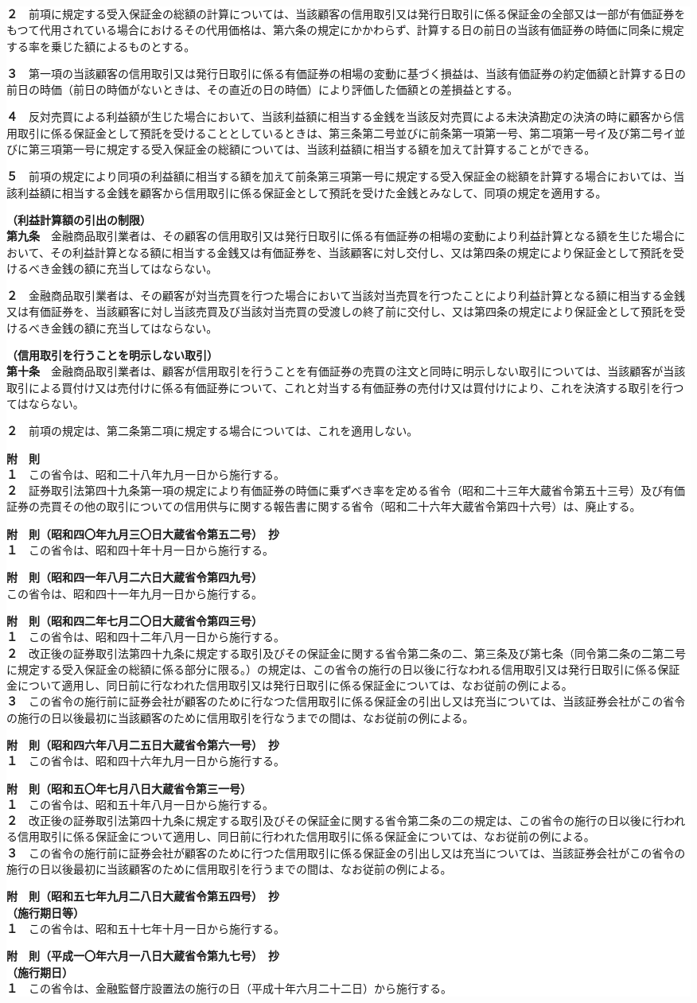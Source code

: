 **２**　前項に規定する受入保証金の総額の計算については、当該顧客の信用取引又は発行日取引に係る保証金の全部又は一部が有価証券をもつて代用されている場合におけるその代用価格は、第六条の規定にかかわらず、計算する日の前日の当該有価証券の時価に同条に規定する率を乗じた額によるものとする。  
  
**３**　第一項の当該顧客の信用取引又は発行日取引に係る有価証券の相場の変動に基づく損益は、当該有価証券の約定価額と計算する日の前日の時価（前日の時価がないときは、その直近の日の時価）により評価した価額との差損益とする。  
  
**４**　反対売買による利益額が生じた場合において、当該利益額に相当する金銭を当該反対売買による未決済勘定の決済の時に顧客から信用取引に係る保証金として預託を受けることとしているときは、第三条第二号並びに前条第一項第一号、第二項第一号イ及び第二号イ並びに第三項第一号に規定する受入保証金の総額については、当該利益額に相当する額を加えて計算することができる。  
  
**５**　前項の規定により同項の利益額に相当する額を加えて前条第三項第一号に規定する受入保証金の総額を計算する場合においては、当該利益額に相当する金銭を顧客から信用取引に係る保証金として預託を受けた金銭とみなして、同項の規定を適用する。  
  
**（利益計算額の引出の制限）**  
**第九条**　金融商品取引業者は、その顧客の信用取引又は発行日取引に係る有価証券の相場の変動により利益計算となる額を生じた場合において、その利益計算となる額に相当する金銭又は有価証券を、当該顧客に対し交付し、又は第四条の規定により保証金として預託を受けるべき金銭の額に充当してはならない。  
  
**２**　金融商品取引業者は、その顧客が対当売買を行つた場合において当該対当売買を行つたことにより利益計算となる額に相当する金銭又は有価証券を、当該顧客に対し当該売買及び当該対当売買の受渡しの終了前に交付し、又は第四条の規定により保証金として預託を受けるべき金銭の額に充当してはならない。  
  
**（信用取引を行うことを明示しない取引）**  
**第十条**　金融商品取引業者は、顧客が信用取引を行うことを有価証券の売買の注文と同時に明示しない取引については、当該顧客が当該取引による買付け又は売付けに係る有価証券について、これと対当する有価証券の売付け又は買付けにより、これを決済する取引を行つてはならない。  
  
**２**　前項の規定は、第二条第二項に規定する場合については、これを適用しない。  
  
**附　則**  
**１**　この省令は、昭和二十八年九月一日から施行する。  
**２**　証券取引法第四十九条第一項の規定により有価証券の時価に乗ずべき率を定める省令（昭和二十三年大蔵省令第五十三号）及び有価証券の売買その他の取引についての信用供与に関する報告書に関する省令（昭和二十六年大蔵省令第四十六号）は、廃止する。  
  
**附　則（昭和四〇年九月三〇日大蔵省令第五二号）　抄**  
**１**　この省令は、昭和四十年十月一日から施行する。  
  
**附　則（昭和四一年八月二六日大蔵省令第四九号）**  
この省令は、昭和四十一年九月一日から施行する。  
  
**附　則（昭和四二年七月二〇日大蔵省令第四三号）**  
**１**　この省令は、昭和四十二年八月一日から施行する。  
**２**　改正後の証券取引法第四十九条に規定する取引及びその保証金に関する省令第二条の二、第三条及び第七条（同令第二条の二第二号に規定する受入保証金の総額に係る部分に限る。）の規定は、この省令の施行の日以後に行なわれる信用取引又は発行日取引に係る保証金について適用し、同日前に行なわれた信用取引又は発行日取引に係る保証金については、なお従前の例による。  
**３**　この省令の施行前に証券会社が顧客のために行なつた信用取引に係る保証金の引出し又は充当については、当該証券会社がこの省令の施行の日以後最初に当該顧客のために信用取引を行なうまでの間は、なお従前の例による。  
  
**附　則（昭和四六年八月二五日大蔵省令第六一号）　抄**  
**１**　この省令は、昭和四十六年九月一日から施行する。  
  
**附　則（昭和五〇年七月八日大蔵省令第三一号）**  
**１**　この省令は、昭和五十年八月一日から施行する。  
**２**　改正後の証券取引法第四十九条に規定する取引及びその保証金に関する省令第二条の二の規定は、この省令の施行の日以後に行われる信用取引に係る保証金について適用し、同日前に行われた信用取引に係る保証金については、なお従前の例による。  
**３**　この省令の施行前に証券会社が顧客のために行つた信用取引に係る保証金の引出し又は充当については、当該証券会社がこの省令の施行の日以後最初に当該顧客のために信用取引を行うまでの間は、なお従前の例による。  
  
**附　則（昭和五七年九月二八日大蔵省令第五四号）　抄**  
**（施行期日等）**  
**１**　この省令は、昭和五十七年十月一日から施行する。  
  
**附　則（平成一〇年六月一八日大蔵省令第九七号）　抄**  
**（施行期日）**  
**１**　この省令は、金融監督庁設置法の施行の日（平成十年六月二十二日）から施行する。  
  